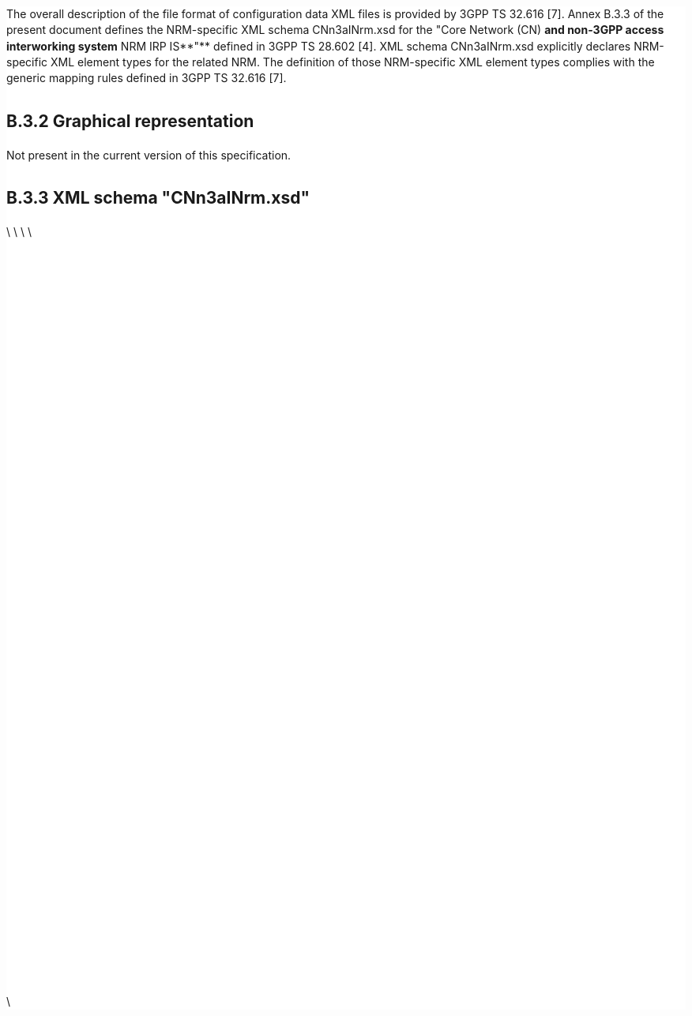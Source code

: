 The overall description of the file format of configuration data XML files is
provided by 3GPP TS 32.616 [7].
Annex B.3.3 of the present document defines the NRM-specific XML schema
CNn3aINrm.xsd for the \"Core Network (CN) **and non-3GPP access interworking
system** NRM IRP IS**\"** defined in 3GPP TS 28.602 [4].
XML schema CNn3aINrm.xsd explicitly declares NRM-specific XML element types
for the related NRM.
The definition of those NRM-specific XML element types complies with the
generic mapping rules defined in 3GPP TS 32.616 [7].
## B.3.2 Graphical representation
Not present in the current version of this specification.
## B.3.3 XML schema \"CNn3aINrm.xsd\"
\\ \ \\ \ \
\
\
\
\
\
\
\
\
\
\
\
\
\
\
\
\
\
\
\
\
\
\
\
\
\
\
\
\
\
\
\
\
\
\
\
\
\
\
\
\
\
\
\
\
\
\
\
\